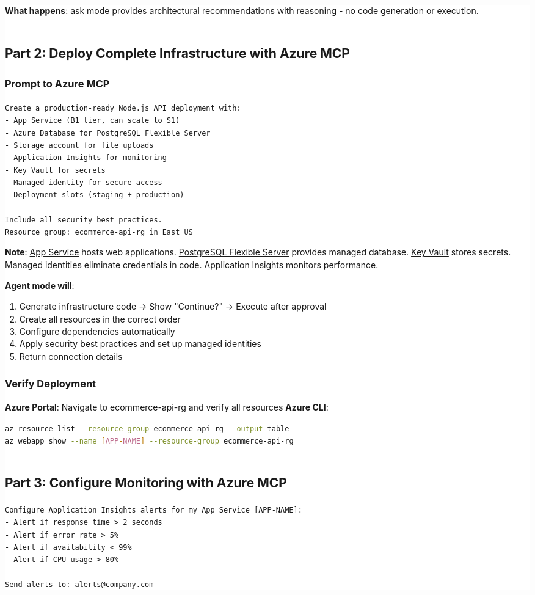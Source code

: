 **What happens**: ask mode provides architectural recommendations with reasoning - no code generation or execution.

---

## Part 2: Deploy Complete Infrastructure with Azure MCP

### Prompt to Azure MCP

```
Create a production-ready Node.js API deployment with:
- App Service (B1 tier, can scale to S1)
- Azure Database for PostgreSQL Flexible Server
- Storage account for file uploads
- Application Insights for monitoring
- Key Vault for secrets
- Managed identity for secure access
- Deployment slots (staging + production)

Include all security best practices.
Resource group: ecommerce-api-rg in East US
```

**Note**: [App Service](../GLOSSARY.md#app-service) hosts web applications. [PostgreSQL Flexible Server](../GLOSSARY.md#postgresql-flexible-server) provides managed database. [Key Vault](../GLOSSARY.md#key-vault) stores secrets. [Managed identities](../GLOSSARY.md#managed-identity) eliminate credentials in code. [Application Insights](../GLOSSARY.md#application-insights) monitors performance.

**Agent mode will**:
1. Generate infrastructure code → Show "Continue?" → Execute after approval
2. Create all resources in the correct order
3. Configure dependencies automatically
4. Apply security best practices and set up managed identities
5. Return connection details

### Verify Deployment

**Azure Portal**: Navigate to ecommerce-api-rg and verify all resources
**Azure CLI**:
```bash
az resource list --resource-group ecommerce-api-rg --output table
az webapp show --name [APP-NAME] --resource-group ecommerce-api-rg
```

---

## Part 3: Configure Monitoring with Azure MCP

```
Configure Application Insights alerts for my App Service [APP-NAME]:
- Alert if response time > 2 seconds
- Alert if error rate > 5%
- Alert if availability < 99%
- Alert if CPU usage > 80%

Send alerts to: alerts@company.com
```
